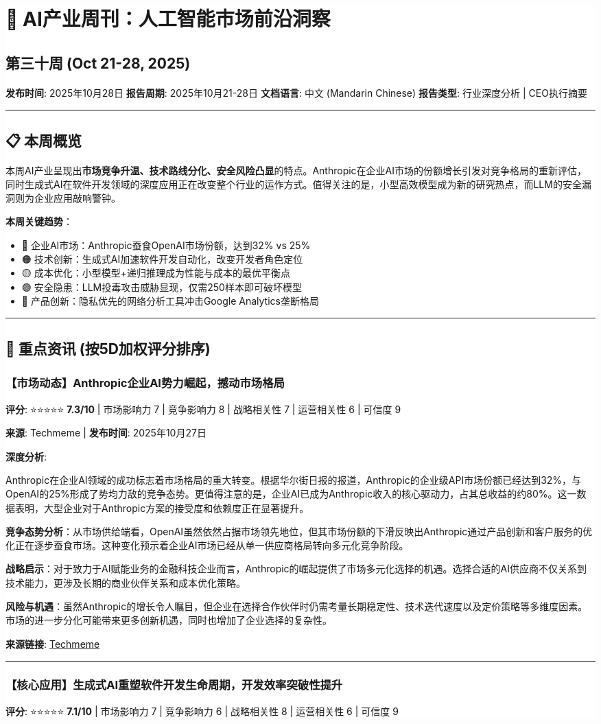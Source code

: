 # 🤖 AI产业周刊：人工智能市场前沿洞察
## 第三十周 (Oct 21-28, 2025)

**发布时间**: 2025年10月28日
**报告周期**: 2025年10月21-28日
**文档语言**: 中文 (Mandarin Chinese)
**报告类型**: 行业深度分析 | CEO执行摘要

---

## 📋 本周概览

本周AI产业呈现出**市场竞争升温、技术路线分化、安全风险凸显**的特点。Anthropic在企业AI市场的份额增长引发对竞争格局的重新评估，同时生成式AI在软件开发领域的深度应用正在改变整个行业的运作方式。值得关注的是，小型高效模型成为新的研究热点，而LLM的安全漏洞则为企业应用敲响警钟。

**本周关键趋势**：
- 🔴 企业AI市场：Anthropic蚕食OpenAI市场份额，达到32% vs 25%
- 🟠 技术创新：生成式AI加速软件开发自动化，改变开发者角色定位
- 🟡 成本优化：小型模型+递归推理成为性能与成本的最优平衡点
- 🟢 安全隐患：LLM投毒攻击威胁显现，仅需250样本即可破坏模型
- 🔵 产品创新：隐私优先的网络分析工具冲击Google Analytics垄断格局

---

## 📰 重点资讯 (按5D加权评分排序)

### 【市场动态】Anthropic企业AI势力崛起，撼动市场格局

**评分**: ⭐⭐⭐⭐⭐ **7.3/10** | 市场影响力 7 | 竞争影响力 8 | 战略相关性 7 | 运营相关性 6 | 可信度 9

**来源**: Techmeme | **发布时间**: 2025年10月27日

**深度分析**:

Anthropic在企业AI领域的成功标志着市场格局的重大转变。根据华尔街日报的报道，Anthropic的企业级API市场份额已经达到32%，与OpenAI的25%形成了势均力敌的竞争态势。更值得注意的是，企业AI已成为Anthropic收入的核心驱动力，占其总收益的约80%。这一数据表明，大型企业对于Anthropic方案的接受度和依赖度正在显著提升。

**竞争态势分析**：从市场供给端看，OpenAI虽然依然占据市场领先地位，但其市场份额的下滑反映出Anthropic通过产品创新和客户服务的优化正在逐步蚕食市场。这种变化预示着企业AI市场已经从单一供应商格局转向多元化竞争阶段。

**战略启示**：对于致力于AI赋能业务的金融科技企业而言，Anthropic的崛起提供了市场多元化选择的机遇。选择合适的AI供应商不仅关系到技术能力，更涉及长期的商业伙伴关系和成本优化策略。

**风险与机遇**：虽然Anthropic的增长令人瞩目，但企业在选择合作伙伴时仍需考量长期稳定性、技术迭代速度以及定价策略等多维度因素。市场的进一步分化可能带来更多创新机遇，同时也增加了企业选择的复杂性。

**来源链接**: [Techmeme](http://www.techmeme.com/251027/p33#a251027p33)

---

### 【核心应用】生成式AI重塑软件开发生命周期，开发效率突破性提升

**评分**: ⭐⭐⭐⭐⭐ **7.1/10** | 市场影响力 7 | 竞争影响力 6 | 战略相关性 8 | 运营相关性 6 | 可信度 9
